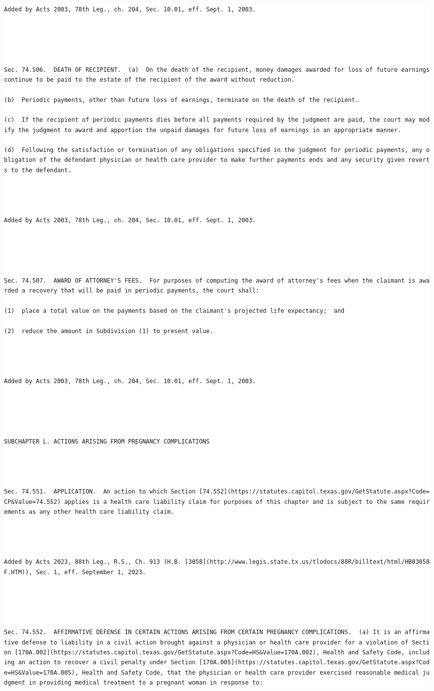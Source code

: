     
    
    
    Added by Acts 2003, 78th Leg., ch. 204, Sec. 10.01, eff. Sept. 1, 2003.
    
    
    
    
    
    Sec. 74.506.  DEATH OF RECIPIENT.  (a)  On the death of the recipient, money damages awarded for loss of future earnings continue to be paid to the estate of the recipient of the award without reduction.
    
    (b)  Periodic payments, other than future loss of earnings, terminate on the death of the recipient.
    
    (c)  If the recipient of periodic payments dies before all payments required by the judgment are paid, the court may modify the judgment to award and apportion the unpaid damages for future loss of earnings in an appropriate manner.
    
    (d)  Following the satisfaction or termination of any obligations specified in the judgment for periodic payments, any obligation of the defendant physician or health care provider to make further payments ends and any security given reverts to the defendant.
    
    
    
    
    Added by Acts 2003, 78th Leg., ch. 204, Sec. 10.01, eff. Sept. 1, 2003.
    
    
    
    
    
    Sec. 74.507.  AWARD OF ATTORNEY'S FEES.  For purposes of computing the award of attorney's fees when the claimant is awarded a recovery that will be paid in periodic payments, the court shall:
    
    (1)  place a total value on the payments based on the claimant's projected life expectancy;  and
    
    (2)  reduce the amount in Subdivision (1) to present value.
    
    
    
    
    Added by Acts 2003, 78th Leg., ch. 204, Sec. 10.01, eff. Sept. 1, 2003.
    
    
    
    
    
    SUBCHAPTER L. ACTIONS ARISING FROM PREGNANCY COMPLICATIONS
    
      
    
    
    Sec. 74.551.  APPLICATION.  An action to which Section [74.552](https://statutes.capitol.texas.gov/GetStatute.aspx?Code=CP&Value=74.552) applies is a health care liability claim for purposes of this chapter and is subject to the same requirements as any other health care liability claim. 
    
    
    
    
    Added by Acts 2023, 88th Leg., R.S., Ch. 913 (H.B. [3058](http://www.legis.state.tx.us/tlodocs/88R/billtext/html/HB03058F.HTM)), Sec. 1, eff. September 1, 2023.
    
    
    
    
    
    Sec. 74.552.  AFFIRMATIVE DEFENSE IN CERTAIN ACTIONS ARISING FROM CERTAIN PREGNANCY COMPLICATIONS.  (a) It is an affirmative defense to liability in a civil action brought against a physician or health care provider for a violation of Section [170A.002](https://statutes.capitol.texas.gov/GetStatute.aspx?Code=HS&Value=170A.002), Health and Safety Code, including an action to recover a civil penalty under Section [170A.005](https://statutes.capitol.texas.gov/GetStatute.aspx?Code=HS&Value=170A.005), Health and Safety Code, that the physician or health care provider exercised reasonable medical judgment in providing medical treatment to a pregnant woman in response to: 
    